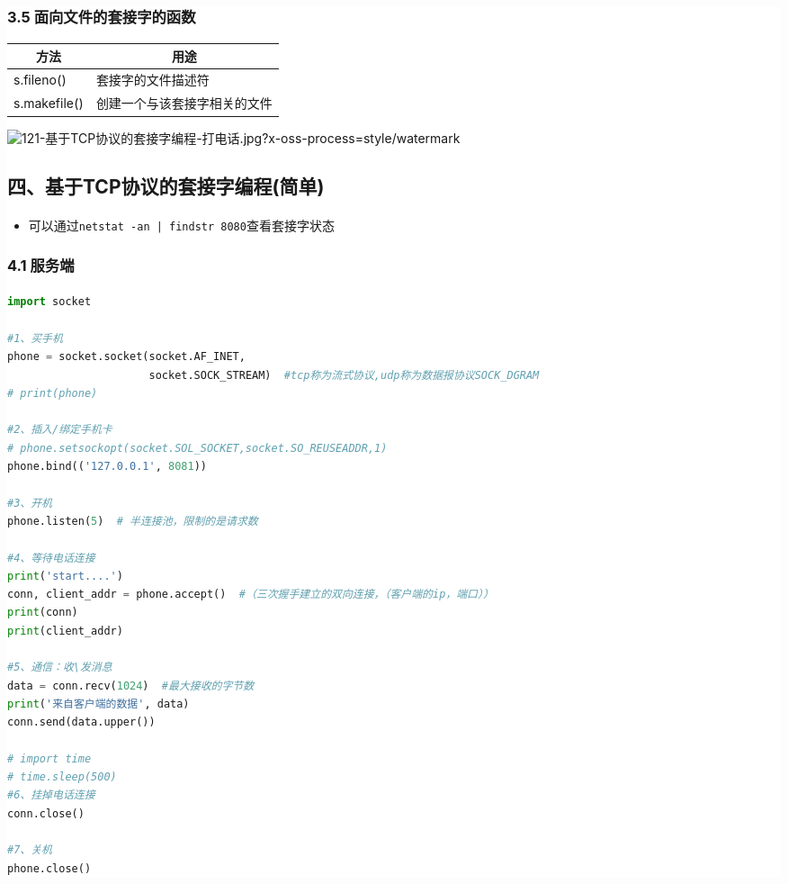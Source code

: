 ### 3.5 面向文件的套接字的函数

| 方法         | 用途                         |
| ------------ | ---------------------------- |
| s.fileno()   | 套接字的文件描述符           |
| s.makefile() | 创建一个与该套接字相关的文件 |

![121-基于TCP协议的套接字编程-打电话.jpg?x-oss-process=style/watermark](https://tva1.sinaimg.cn/large/007S8ZIlly1gjrnk104poj30c80c874e.jpg)

## 四、基于TCP协议的套接字编程(简单)

- 可以通过`netstat -an | findstr 8080`查看套接字状态

### 4.1 服务端

```python
import socket

#1、买手机
phone = socket.socket(socket.AF_INET,
                      socket.SOCK_STREAM)  #tcp称为流式协议,udp称为数据报协议SOCK_DGRAM
# print(phone)

#2、插入/绑定手机卡
# phone.setsockopt(socket.SOL_SOCKET,socket.SO_REUSEADDR,1)
phone.bind(('127.0.0.1', 8081))

#3、开机
phone.listen(5)  # 半连接池，限制的是请求数

#4、等待电话连接
print('start....')
conn, client_addr = phone.accept()  #（三次握手建立的双向连接，（客户端的ip，端口））
print(conn)
print(client_addr)

#5、通信：收\发消息
data = conn.recv(1024)  #最大接收的字节数
print('来自客户端的数据', data)
conn.send(data.upper())

# import time
# time.sleep(500)
#6、挂掉电话连接
conn.close()

#7、关机
phone.close()
```
